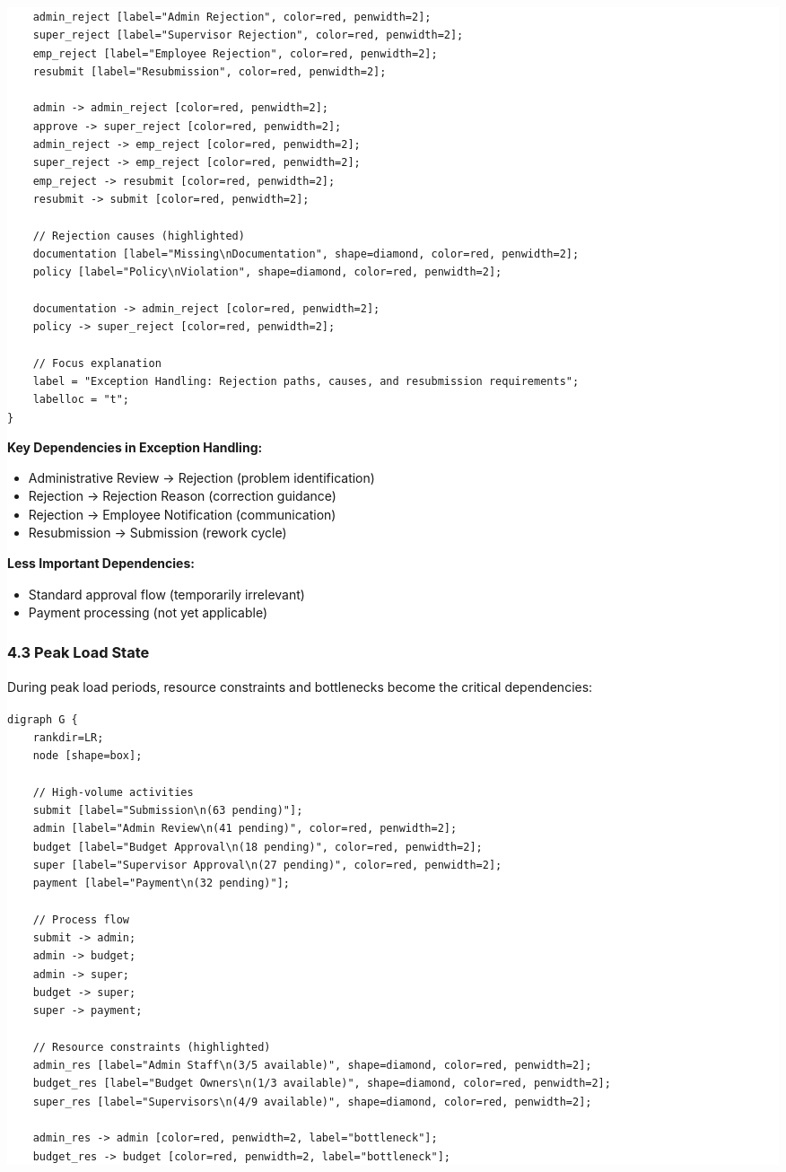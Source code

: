 ```graphviz
    admin_reject [label="Admin Rejection", color=red, penwidth=2];
    super_reject [label="Supervisor Rejection", color=red, penwidth=2];
    emp_reject [label="Employee Rejection", color=red, penwidth=2];
    resubmit [label="Resubmission", color=red, penwidth=2];
    
    admin -> admin_reject [color=red, penwidth=2];
    approve -> super_reject [color=red, penwidth=2];
    admin_reject -> emp_reject [color=red, penwidth=2];
    super_reject -> emp_reject [color=red, penwidth=2];
    emp_reject -> resubmit [color=red, penwidth=2];
    resubmit -> submit [color=red, penwidth=2];
    
    // Rejection causes (highlighted)
    documentation [label="Missing\nDocumentation", shape=diamond, color=red, penwidth=2];
    policy [label="Policy\nViolation", shape=diamond, color=red, penwidth=2];
    
    documentation -> admin_reject [color=red, penwidth=2];
    policy -> super_reject [color=red, penwidth=2];
    
    // Focus explanation
    label = "Exception Handling: Rejection paths, causes, and resubmission requirements";
    labelloc = "t";
}
```

**Key Dependencies in Exception Handling:**
- Administrative Review → Rejection (problem identification)
- Rejection → Rejection Reason (correction guidance)
- Rejection → Employee Notification (communication)
- Resubmission → Submission (rework cycle)

**Less Important Dependencies:**
- Standard approval flow (temporarily irrelevant)
- Payment processing (not yet applicable)

### 4.3 Peak Load State

During peak load periods, resource constraints and bottlenecks become the critical dependencies:

```graphviz
digraph G {
    rankdir=LR;
    node [shape=box];
    
    // High-volume activities
    submit [label="Submission\n(63 pending)"];
    admin [label="Admin Review\n(41 pending)", color=red, penwidth=2];
    budget [label="Budget Approval\n(18 pending)", color=red, penwidth=2];
    super [label="Supervisor Approval\n(27 pending)", color=red, penwidth=2];
    payment [label="Payment\n(32 pending)"];
    
    // Process flow
    submit -> admin;
    admin -> budget;
    admin -> super;
    budget -> super;
    super -> payment;
    
    // Resource constraints (highlighted)
    admin_res [label="Admin Staff\n(3/5 available)", shape=diamond, color=red, penwidth=2];
    budget_res [label="Budget Owners\n(1/3 available)", shape=diamond, color=red, penwidth=2];
    super_res [label="Supervisors\n(4/9 available)", shape=diamond, color=red, penwidth=2];
    
    admin_res -> admin [color=red, penwidth=2, label="bottleneck"];
    budget_res -> budget [color=red, penwidth=2, label="bottleneck"];
```